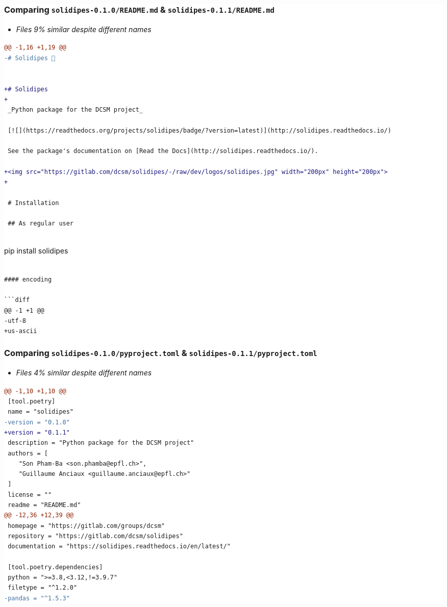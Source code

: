 ### Comparing `solidipes-0.1.0/README.md` & `solidipes-0.1.1/README.md`

 * *Files 9% similar despite different names*

```diff
@@ -1,16 +1,19 @@
-# Solidipes 🍄
 
 
+# Solidipes
+
 _Python package for the DCSM project_
 
 [![](https://readthedocs.org/projects/solidipes/badge/?version=latest)](http://solidipes.readthedocs.io/)
 
 See the package's documentation on [Read the Docs](http://solidipes.readthedocs.io/).
 
+<img src="https://gitlab.com/dcsm/solidipes/-/raw/dev/logos/solidipes.jpg" width="200px" height="200px">
+
 
 # Installation
 
 ## As regular user
 
 ```
 pip install solidipes
```

#### encoding

```diff
@@ -1 +1 @@
-utf-8
+us-ascii
```

### Comparing `solidipes-0.1.0/pyproject.toml` & `solidipes-0.1.1/pyproject.toml`

 * *Files 4% similar despite different names*

```diff
@@ -1,10 +1,10 @@
 [tool.poetry]
 name = "solidipes"
-version = "0.1.0"
+version = "0.1.1"
 description = "Python package for the DCSM project"
 authors = [
 	"Son Pham-Ba <son.phamba@epfl.ch>",
 	"Guillaume Anciaux <guillaume.anciaux@epfl.ch>"
 ]
 license = ""
 readme = "README.md"
@@ -12,36 +12,39 @@
 homepage = "https://gitlab.com/groups/dcsm"
 repository = "https://gitlab.com/dcsm/solidipes"
 documentation = "https://solidipes.readthedocs.io/en/latest/"
 
 [tool.poetry.dependencies]
 python = ">=3.8,<3.12,!=3.9.7"
 filetype = "^1.2.0"
-pandas = "^1.5.3"
```